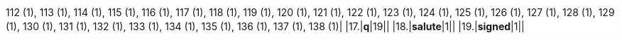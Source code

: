 112 (1), 113 (1), 114 (1), 115 (1), 116 (1), 117 (1), 118 (1), 119 (1), 120 (1), 121 (1), 122 (1), 123 (1), 124 (1), 125 (1), 126 (1), 127 (1), 128 (1), 129 (1), 130 (1), 131 (1), 132 (1), 133 (1), 134 (1), 135 (1), 136 (1), 137 (1), 138 (1)|
|17.|__q__|19||
|18.|__salute__|1||
|19.|__signed__|1||
